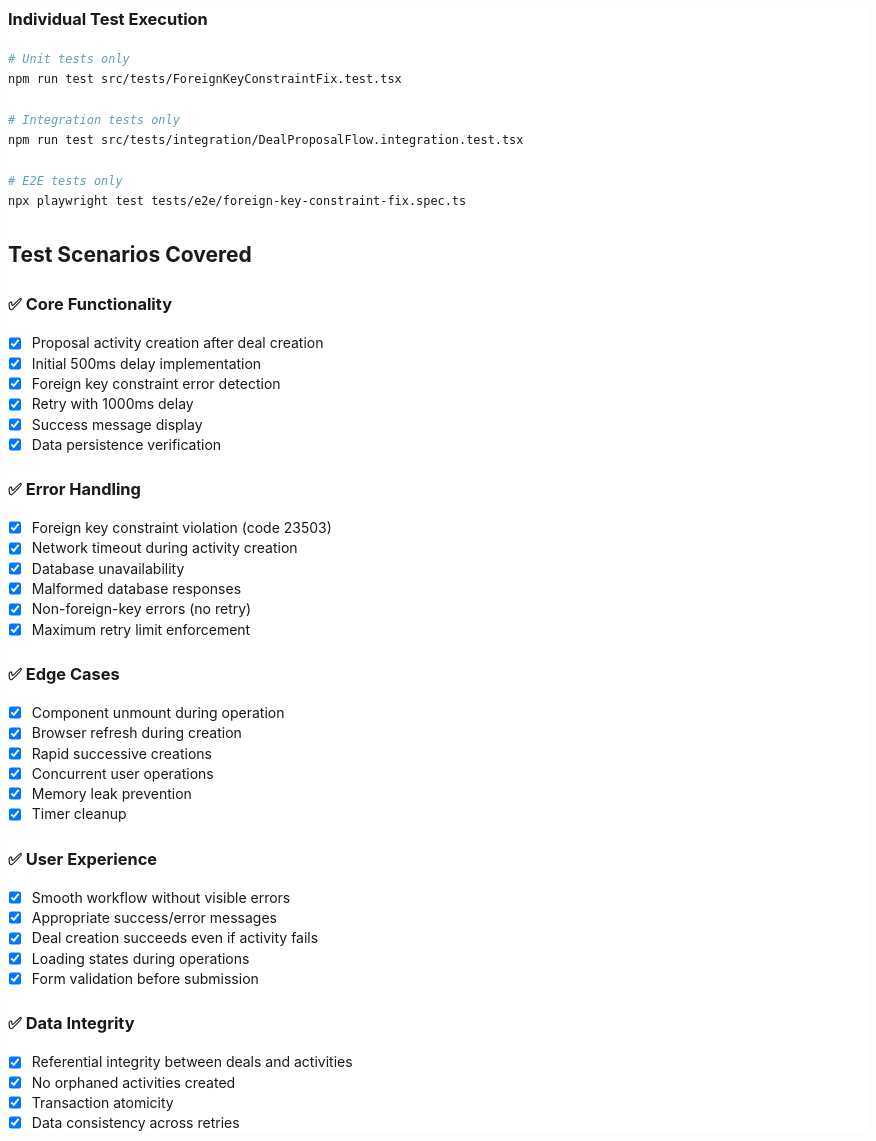 ### Individual Test Execution
```bash
# Unit tests only
npm run test src/tests/ForeignKeyConstraintFix.test.tsx

# Integration tests only
npm run test src/tests/integration/DealProposalFlow.integration.test.tsx

# E2E tests only
npx playwright test tests/e2e/foreign-key-constraint-fix.spec.ts
```

## Test Scenarios Covered

### ✅ Core Functionality
- [x] Proposal activity creation after deal creation
- [x] Initial 500ms delay implementation
- [x] Foreign key constraint error detection
- [x] Retry with 1000ms delay
- [x] Success message display
- [x] Data persistence verification

### ✅ Error Handling
- [x] Foreign key constraint violation (code 23503)
- [x] Network timeout during activity creation
- [x] Database unavailability
- [x] Malformed database responses
- [x] Non-foreign-key errors (no retry)
- [x] Maximum retry limit enforcement

### ✅ Edge Cases
- [x] Component unmount during operation
- [x] Browser refresh during creation
- [x] Rapid successive creations
- [x] Concurrent user operations
- [x] Memory leak prevention
- [x] Timer cleanup

### ✅ User Experience
- [x] Smooth workflow without visible errors
- [x] Appropriate success/error messages
- [x] Deal creation succeeds even if activity fails
- [x] Loading states during operations
- [x] Form validation before submission

### ✅ Data Integrity
- [x] Referential integrity between deals and activities
- [x] No orphaned activities created
- [x] Transaction atomicity
- [x] Data consistency across retries

